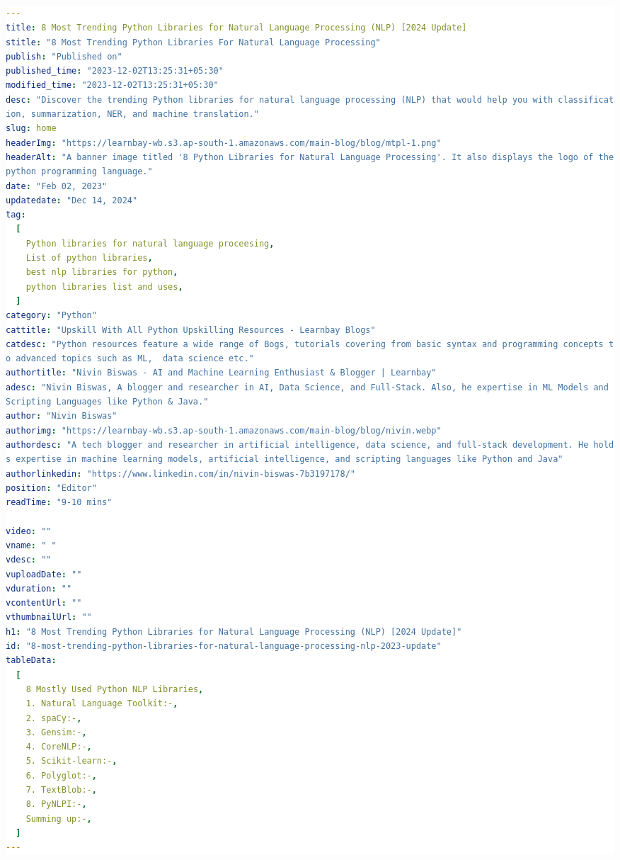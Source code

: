 ```yaml
---
title: 8 Most Trending Python Libraries for Natural Language Processing (NLP) [2024 Update]
stitle: "8 Most Trending Python Libraries For Natural Language Processing"
publish: "Published on"
published_time: "2023-12-02T13:25:31+05:30"
modified_time: "2023-12-02T13:25:31+05:30"
desc: "Discover the trending Python libraries for natural language processing (NLP) that would help you with classification, summarization, NER, and machine translation."
slug: home
headerImg: "https://learnbay-wb.s3.ap-south-1.amazonaws.com/main-blog/blog/mtpl-1.png"
headerAlt: "A banner image titled '8 Python Libraries for Natural Language Processing'. It also displays the logo of the python programming language."
date: "Feb 02, 2023"
updatedate: "Dec 14, 2024"
tag:
  [
    Python libraries for natural language proceesing,
    List of python libraries,
    best nlp libraries for python,
    python libraries list and uses,
  ]
category: "Python"
cattitle: "Upskill With All Python Upskilling Resources - Learnbay Blogs"
catdesc: "Python resources feature a wide range of Bogs, tutorials covering from basic syntax and programming concepts to advanced topics such as ML,  data science etc."
authortitle: "Nivin Biswas - AI and Machine Learning Enthusiast & Blogger | Learnbay"
adesc: "Nivin Biswas, A blogger and researcher in AI, Data Science, and Full-Stack. Also, he expertise in ML Models and Scripting Languages like Python & Java."
author: "Nivin Biswas"
authorimg: "https://learnbay-wb.s3.ap-south-1.amazonaws.com/main-blog/blog/nivin.webp"
authordesc: "A tech blogger and researcher in artificial intelligence, data science, and full-stack development. He holds expertise in machine learning models, artificial intelligence, and scripting languages like Python and Java"
authorlinkedin: "https://www.linkedin.com/in/nivin-biswas-7b3197178/"
position: "Editor"
readTime: "9-10 mins"

video: ""
vname: " "
vdesc: ""
vuploadDate: ""
vduration: ""
vcontentUrl: ""
vthumbnailUrl: ""
h1: "8 Most Trending Python Libraries for Natural Language Processing (NLP) [2024 Update]"
id: "8-most-trending-python-libraries-for-natural-language-processing-nlp-2023-update"
tableData:
  [
    8 Mostly Used Python NLP Libraries,
    1. Natural Language Toolkit:-,
    2. spaCy:-,
    3. Gensim:-,
    4. CoreNLP:-,
    5. Scikit-learn:-,
    6. Polyglot:-,
    7. TextBlob:-,
    8. PyNLPI:-,
    Summing up:-,
  ]
---
```
